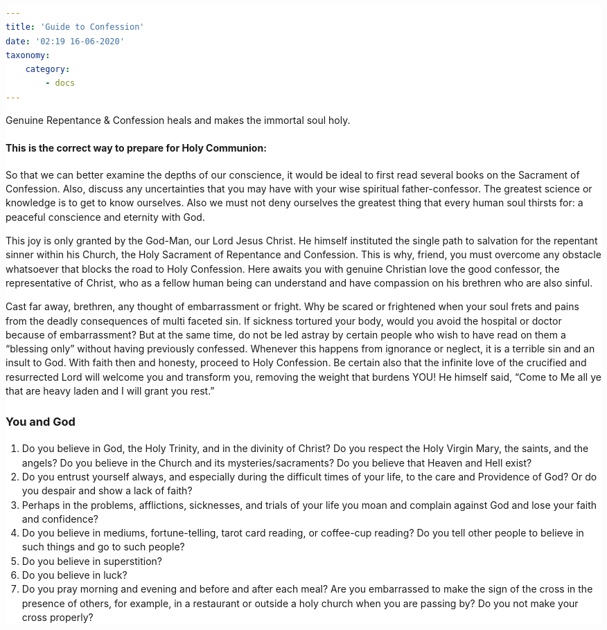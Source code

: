 ```yaml
---
title: 'Guide to Confession'
date: '02:19 16-06-2020'
taxonomy:
    category:
        - docs
---
```


Genuine Repentance & Confession heals and makes the immortal soul holy. 

#### This is the correct way to prepare for Holy Communion:

So that we can better examine the depths of our conscience, it
would be ideal to first read several books on the Sacrament of
Confession. Also, discuss any uncertainties that you may have
with your wise spiritual father-confessor. The greatest science or
knowledge is to get to know ourselves. Also we must not deny
ourselves the greatest thing that every human soul thirsts for: a
peaceful conscience and eternity with God.

This joy is only granted by the God-Man, our Lord Jesus
Christ. He himself instituted the single path to salvation for
the repentant sinner within his Church, the Holy Sacrament of
Repentance and Confession. This is why, friend, you must overcome any obstacle whatsoever that blocks the road to Holy Confession. Here awaits you with genuine Christian love the good
confessor, the representative of Christ, who as a fellow human
being can understand and have compassion on his brethren who
are also sinful.

Cast far away, brethren, any thought of embarrassment or
fright. Why be scared or frightened when your soul frets and
pains from the deadly consequences of multi faceted sin. If sickness tortured your body, would you avoid the hospital or doctor
because of embarrassment? But at the same time, do not be led
astray by certain people who wish to have read on them a “blessing only” without having previously confessed. Whenever this
happens from ignorance or neglect, it is a terrible sin and an insult to God. With faith then and honesty, proceed to Holy Confession. Be certain also that the infinite love of the crucified and
resurrected Lord will welcome you and transform you, removing
the weight that burdens YOU! He himself said, “Come to Me all
ye that are heavy laden and I will grant you rest.” 

### You and God

1. Do you believe in God, the Holy Trinity, and in the divinity
of Christ? Do you respect the Holy Virgin Mary, the saints,
and the angels? Do you believe in the Church and its mysteries/sacraments? Do you believe that Heaven and Hell exist?
2. Do you entrust yourself always, and especially during the
difficult times of your life, to the care and Providence of
God? Or do you despair and show a lack of faith?
3. Perhaps in the problems, afflictions, sicknesses, and trials of
your life you moan and complain against God and lose your
faith and confidence?
4. Do you believe in mediums, fortune-telling, tarot card reading, or coffee-cup reading? Do you tell other people to believe in such things and go to such people?
5. Do you believe in superstition?
6. Do you believe in luck?
7. Do you pray morning and evening and before and after each
meal? Are you embarrassed to make the sign of the cross in
the presence of others, for example, in a restaurant or outside
a holy church when you are passing by? Do you not make
your cross properly?